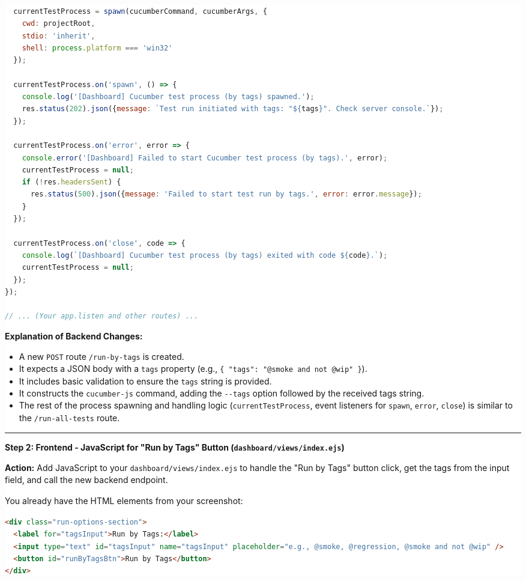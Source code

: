 ```javascript
  currentTestProcess = spawn(cucumberCommand, cucumberArgs, {
    cwd: projectRoot,
    stdio: 'inherit',
    shell: process.platform === 'win32'
  });

  currentTestProcess.on('spawn', () => {
    console.log('[Dashboard] Cucumber test process (by tags) spawned.');
    res.status(202).json({message: `Test run initiated with tags: "${tags}". Check server console.`});
  });

  currentTestProcess.on('error', error => {
    console.error('[Dashboard] Failed to start Cucumber test process (by tags).', error);
    currentTestProcess = null;
    if (!res.headersSent) {
      res.status(500).json({message: 'Failed to start test run by tags.', error: error.message});
    }
  });

  currentTestProcess.on('close', code => {
    console.log(`[Dashboard] Cucumber test process (by tags) exited with code ${code}.`);
    currentTestProcess = null;
  });
});

// ... (Your app.listen and other routes) ...
```

**Explanation of Backend Changes:**

- A new `POST` route `/run-by-tags` is created.
- It expects a JSON body with a `tags` property (e.g., `{ "tags": "@smoke and not @wip" }`).
- It includes basic validation to ensure the `tags` string is provided.
- It constructs the `cucumber-js` command, adding the `--tags` option followed by the received tags string.
- The rest of the process spawning and handling logic (`currentTestProcess`, event listeners for `spawn`, `error`, `close`) is similar to the `/run-all-tests` route.

---

**Step 2: Frontend - JavaScript for "Run by Tags" Button (`dashboard/views/index.ejs`)**

**Action:** Add JavaScript to your `dashboard/views/index.ejs` to handle the "Run by Tags" button click, get the tags from the input field, and call the new backend endpoint.

You already have the HTML elements from your screenshot:

```html
<div class="run-options-section">
  <label for="tagsInput">Run by Tags:</label>
  <input type="text" id="tagsInput" name="tagsInput" placeholder="e.g., @smoke, @regression, @smoke and not @wip" />
  <button id="runByTagsBtn">Run by Tags</button>
</div>
```
